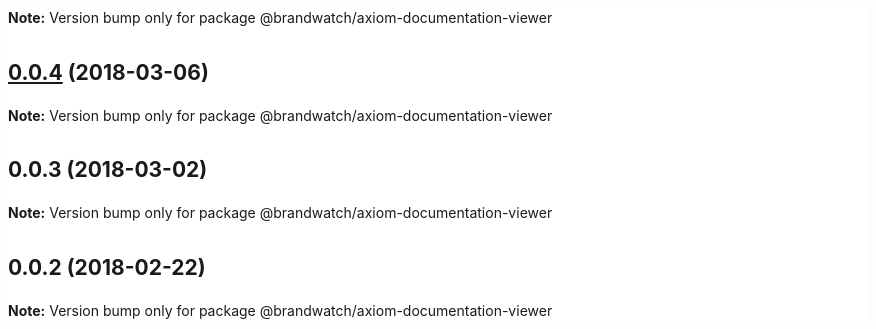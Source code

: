 


**Note:** Version bump only for package @brandwatch/axiom-documentation-viewer

<a name="0.0.4"></a>
## [0.0.4](https://github.com/HHogg/axiom/compare/@brandwatch/axiom-documentation-viewer@0.0.3...@brandwatch/axiom-documentation-viewer@0.0.4) (2018-03-06)




**Note:** Version bump only for package @brandwatch/axiom-documentation-viewer

<a name="0.0.3"></a>
## 0.0.3 (2018-03-02)




**Note:** Version bump only for package @brandwatch/axiom-documentation-viewer

<a name="0.0.2"></a>
## 0.0.2 (2018-02-22)




**Note:** Version bump only for package @brandwatch/axiom-documentation-viewer
